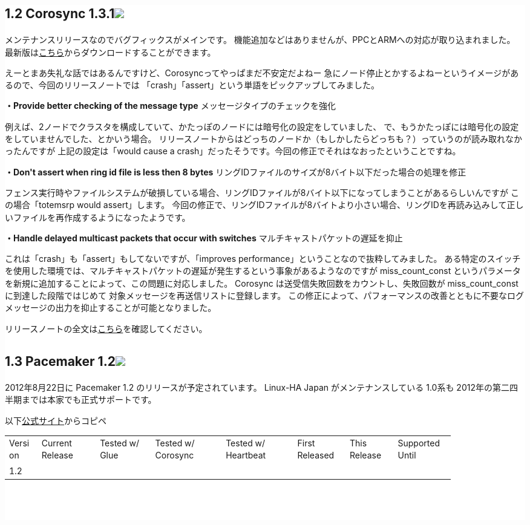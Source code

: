 ## 1.2 Corosync 1.3.1[![](/assets/images/wp-content/de42f2642d5f2ad6230cda441238ecc6-150x150.png)](/wp/archives/1097/%e3%81%82%e3%82%93%e3%81%a9%e3%82%8a%e3%82%85%e3%83%bc%e5%90%9b)


メンテナンスリリースなのでバグフィックスがメインです。
機能追加などはありませんが、PPCとARMへの対応が取り込まれました。
最新版は[こちら](ftp://ftp.corosync.org)からダウンロードすることができます。

えーとまあ失礼な話ではあるんですけど、Corosyncってやっぱまだ不安定だよねー
急にノード停止とかするよねーというイメージがあるので、今回のリリースノートでは
「crash」「assert」という単語をピックアップしてみました。

**・Provide better checking of the message type**
メッセージタイプのチェックを強化

例えば、2ノードでクラスタを構成していて、かたっぽのノードには暗号化の設定をしていました、
で、もうかたっぽには暗号化の設定をしていませんでした、とかいう場合。
リリースノートからはどっちのノードか（もしかしたらどっちも？）っていうのが読み取れなかったんですが
上記の設定は「would cause a crash」だったそうです。今回の修正でそれはなおったということですね。

**・Don't assert when ring id file is less then 8 bytes**
リングIDファイルのサイズが8バイト以下だった場合の処理を修正

フェンス実行時やファイルシステムが破損している場合、リングIDファイルが8バイト以下になってしまうことがあるらしいんですが
この場合「totemsrp would assert」します。
今回の修正で、リングIDファイルが8バイトより小さい場合、リングIDを再読み込みして正しいファイルを再作成するようになったようです。

**・Handle delayed multicast packets that occur with switches**
マルチキャストパケットの遅延を抑止

これは「crash」も「assert」もしてないですが、「improves performance」ということなので抜粋してみました。
ある特定のスイッチを使用した環境では、マルチキャストパケットの遅延が発生するという事象があるようなのですが
miss_count_const というパラメータを新規に追加することによって、この問題に対応しました。
Corosync は送受信失敗回数をカウントし、失敗回数が miss_count_const に到達した段階ではじめて
対象メッセージを再送信リストに登録します。
この修正によって、パフォーマンスの改善とともに不要なログメッセージの出力を抑止することが可能となりました。

リリースノートの全文は[こちら](http://marc.info/?l=openais&m=130370337709886&w=2)を確認してください。



## 1.3 Pacemaker 1.2[![](/assets/images/wp-content/de42f2642d5f2ad6230cda441238ecc6-150x150.png)](/wp/archives/1097/%e3%81%82%e3%82%93%e3%81%a9%e3%82%8a%e3%82%85%e3%83%bc%e5%90%9b)


2012年8月22日に Pacemaker 1.2 のリリースが予定されています。
Linux-HA Japan がメンテナンスしている 1.0系も
2012年の第二四半期までは本家でも正式サポートです。

以下[公式サイト](http://www.clusterlabs.org/wiki/Get_Pacemaker)からコピペ

<table style="width: 737px; height: 140px;" border="0" align="center">
<tbody>
<tr>
<td>Version</td>
<td>Current Release</td>
<td>Tested w/ Glue</td>
<td>Tested w/ Corosync</td>
<td>Tested w/ Heartbeat</td>
<td>First Released</td>
<td>This Release</td>
<td>Supported Until</td>
</tr>
<tr>
<td>1.2</td>